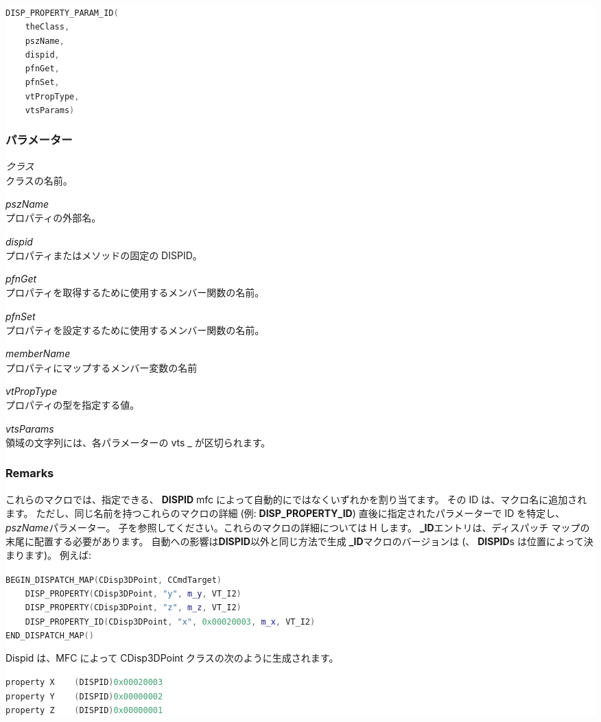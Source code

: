 ```cpp
DISP_PROPERTY_PARAM_ID(
    theClass,
    pszName,
    dispid,
    pfnGet,
    pfnSet,
    vtPropType,
    vtsParams)
```

### <a name="parameters"></a>パラメーター

*クラス*<br/>
クラスの名前。

*pszName*<br/>
プロパティの外部名。

*dispid*<br/>
プロパティまたはメソッドの固定の DISPID。

*pfnGet*<br/>
プロパティを取得するために使用するメンバー関数の名前。

*pfnSet*<br/>
プロパティを設定するために使用するメンバー関数の名前。

*memberName*<br/>
プロパティにマップするメンバー変数の名前

*vtPropType*<br/>
プロパティの型を指定する値。

*vtsParams*<br/>
領域の文字列には、各パラメーターの vts _ が区切られます。

### <a name="remarks"></a>Remarks

これらのマクロでは、指定できる、 **DISPID** mfc によって自動的にではなくいずれかを割り当てます。 その ID は、マクロ名に追加されます。 ただし、同じ名前を持つこれらのマクロの詳細 (例: **DISP_PROPERTY_ID**) 直後に指定されたパラメーターで ID を特定し、 *pszName*パラメーター。 子を参照してください。これらのマクロの詳細については H します。 **_ID**エントリは、ディスパッチ マップの末尾に配置する必要があります。 自動への影響は**DISPID**以外と同じ方法で生成 **_ID**マクロのバージョンは (、 **DISPID**s は位置によって決まります)。 例えば:

```cpp
BEGIN_DISPATCH_MAP(CDisp3DPoint, CCmdTarget)
    DISP_PROPERTY(CDisp3DPoint, "y", m_y, VT_I2)
    DISP_PROPERTY(CDisp3DPoint, "z", m_z, VT_I2)
    DISP_PROPERTY_ID(CDisp3DPoint, "x", 0x00020003, m_x, VT_I2)
END_DISPATCH_MAP()
```

Dispid は、MFC によって CDisp3DPoint クラスの次のように生成されます。

```cpp
property X    (DISPID)0x00020003
property Y    (DISPID)0x00000002
property Z    (DISPID)0x00000001
```
